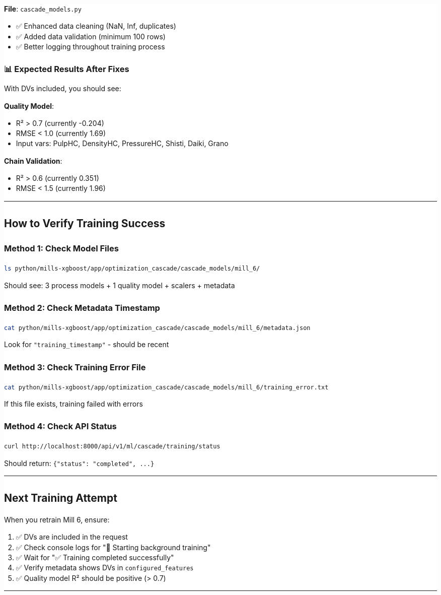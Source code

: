 **File**: `cascade_models.py`
- ✅ Enhanced data cleaning (NaN, Inf, duplicates)
- ✅ Added data validation (minimum 100 rows)
- ✅ Better logging throughout training process

### 📊 Expected Results After Fixes

With DVs included, you should see:

**Quality Model**:
- R² > 0.7 (currently -0.204)
- RMSE < 1.0 (currently 1.69)
- Input vars: PulpHC, DensityHC, PressureHC, Shisti, Daiki, Grano

**Chain Validation**:
- R² > 0.6 (currently 0.351)
- RMSE < 1.5 (currently 1.96)

---

## How to Verify Training Success

### Method 1: Check Model Files
```bash
ls python/mills-xgboost/app/optimization_cascade/cascade_models/mill_6/
```
Should see: 3 process models + 1 quality model + scalers + metadata

### Method 2: Check Metadata Timestamp
```bash
cat python/mills-xgboost/app/optimization_cascade/cascade_models/mill_6/metadata.json
```
Look for `"training_timestamp"` - should be recent

### Method 3: Check Training Error File
```bash
cat python/mills-xgboost/app/optimization_cascade/cascade_models/mill_6/training_error.txt
```
If this file exists, training failed with errors

### Method 4: Check API Status
```bash
curl http://localhost:8000/api/v1/ml/cascade/training/status
```
Should return: `{"status": "completed", ...}`

---

## Next Training Attempt

When you retrain Mill 6, ensure:

1. ✅ DVs are included in the request
2. ✅ Check console logs for "🚀 Starting background training"
3. ✅ Wait for "✅ Training completed successfully"
4. ✅ Verify metadata shows DVs in `configured_features`
5. ✅ Quality model R² should be positive (> 0.7)

---